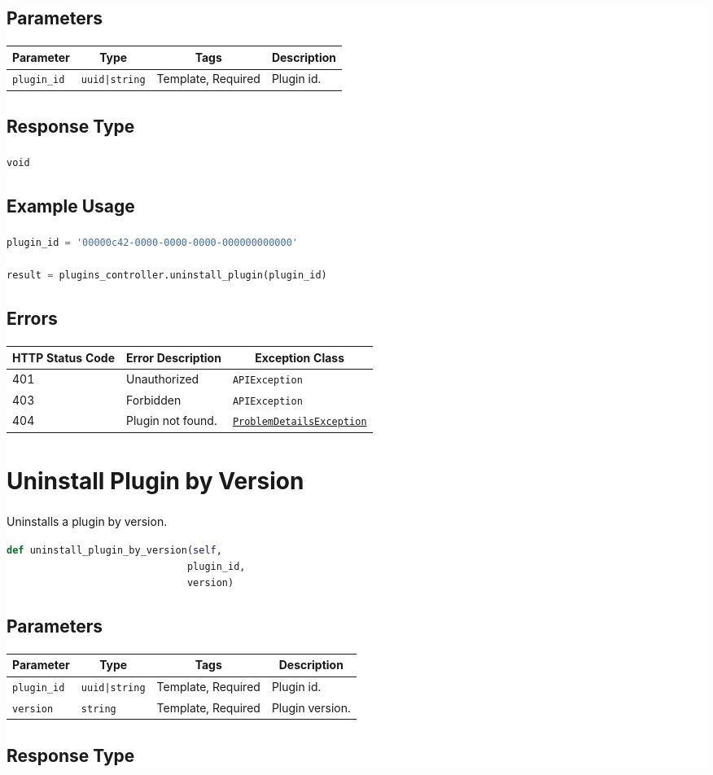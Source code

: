 ## Parameters

| Parameter | Type | Tags | Description |
|  --- | --- | --- | --- |
| `plugin_id` | `uuid\|string` | Template, Required | Plugin id. |

## Response Type

`void`

## Example Usage

```python
plugin_id = '00000c42-0000-0000-0000-000000000000'

result = plugins_controller.uninstall_plugin(plugin_id)
```

## Errors

| HTTP Status Code | Error Description | Exception Class |
|  --- | --- | --- |
| 401 | Unauthorized | `APIException` |
| 403 | Forbidden | `APIException` |
| 404 | Plugin not found. | [`ProblemDetailsException`](../../doc/models/problem-details-exception.md) |


# Uninstall Plugin by Version

Uninstalls a plugin by version.

```python
def uninstall_plugin_by_version(self,
                               plugin_id,
                               version)
```

## Parameters

| Parameter | Type | Tags | Description |
|  --- | --- | --- | --- |
| `plugin_id` | `uuid\|string` | Template, Required | Plugin id. |
| `version` | `string` | Template, Required | Plugin version. |

## Response Type
